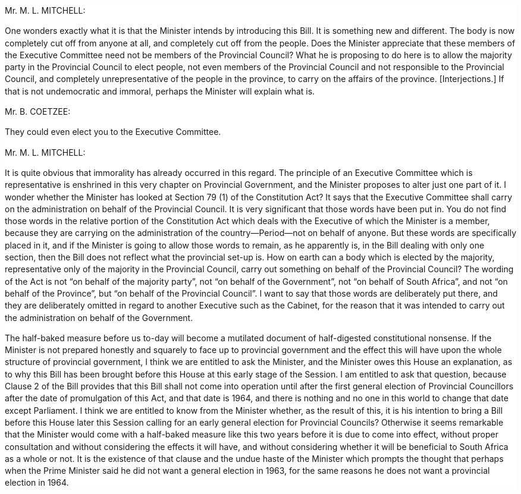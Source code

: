 <speech by="#mitchell">

<from>Mr. <person refersTo="hansard_za">M. L. MITCHELL</person>:</from>

<p>One wonders exactly what it is that the Minister intends by introducing this Bill. It is something new and different. The body is now completely cut off from anyone at all, and completely cut off from the people. Does the Minister appreciate that these members of the Executive Committee need not be members of the Provincial Council? What he is proposing to do here is to allow the majority party in the Provincial Council to elect people, not even members of the Provincial Council and not responsible to the Provincial Council, and completely unrepresentative of the people in the province, to carry on the affairs of the province. [Interjections.] If that is not undemocratic and immoral, perhaps the Minister will explain what is.</p>

</speech>

<speech by="#coetzee">

<from>Mr. <person refersTo="hansard_za">B. COETZEE</person>:</from>

<p>They could even elect you to the Executive Committee.</p>

</speech>

<speech by="#mitchell">

<from>Mr. <person refersTo="hansard_za">M. L. MITCHELL</person>:</from>

<p>It is quite obvious that immorality has already occurred in this regard. The principle of an Executive Committee which is representative is enshrined in this very chapter on Provincial Government, and the Minister proposes to alter just one part of it. I wonder whether the Minister has looked at Section 79 (1) of the Constitution Act? It says that the Executive Committee shall carry on the administration on behalf of the Provincial Council. It is very significant that those words have been put in. You do not find those words in the relative portion of the Constitution Act which deals with the Executive of which the Minister is a member, because they are carrying on the administration of the country&#x2014;Period&#x2014;not on behalf of anyone. But these words are specifically placed in it, and if the Minister is going to allow those words to remain, as he apparently is, in the Bill dealing with only one section, then the Bill does not reflect what the provincial set-up is. How on earth can a body which is elected by the majority, representative only of the majority in the Provincial Council, carry out something on behalf of the Provincial Council? The wording of the Act is not &#x201C;on behalf of the majority party&#x201D;, not &#x201C;on behalf of the Government&#x201D;, not &#x201C;on behalf of South Africa&#x201D;, and not &#x201C;on behalf of the Province&#x201D;, but &#x201C;on behalf of the Provincial Council&#x201D;. I want to say that those words are deliberately put there, and they are deliberately omitted in regard to another Executive such as the Cabinet, for the reason that it was intended to carry out the administration on behalf of the Government.</p>

<p>The half-baked measure before us to-day will become a mutilated document of half-digested constitutional nonsense. If the Minister is not prepared honestly and squarely to face up to provincial government and the effect this will have upon the whole structure of provincial government, I think we are entitled to ask the Minister, and the Minister owes this House an explanation, as to why this Bill has been brought before this House at this early stage of the Session. I am entitled to ask that question, because Clause 2 of the Bill provides that this Bill shall not come into operation until after the first general election of Provincial Councillors after the date of promulgation of this Act, and that date is 1964, and there is nothing and no one in this world to change that date except Parliament. I think we are entitled to know from the Minister whether, as the result of this, it is his intention to bring a Bill before this House later this Session calling for an early general election for Provincial Councils? Otherwise it seems remarkable that the Minister would come with a half-baked measure like this two years before it is due to come into effect, without proper consultation and without considering the effects it will have, and without considering whether it will be beneficial to South Africa as a whole or not. It is the existence of that clause and the undue haste of the Minister which prompts the thought that perhaps when the Prime Minister said he did not want a general election in 1963, for the same reasons he does not want a provincial election in 1964.</p>
